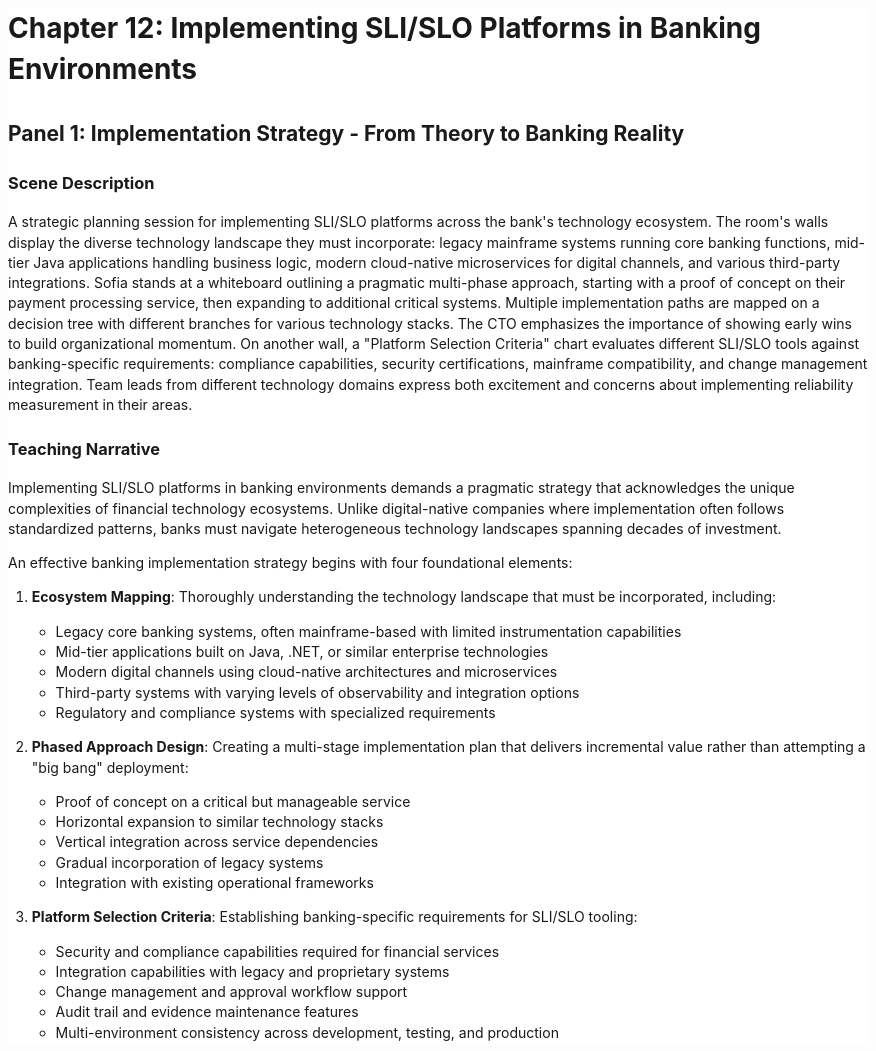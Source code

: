  # Chapter 12: Implementing SLI/SLO Platforms in Banking Environments

## Panel 1: Implementation Strategy - From Theory to Banking Reality
### Scene Description

 A strategic planning session for implementing SLI/SLO platforms across the bank's technology ecosystem. The room's walls display the diverse technology landscape they must incorporate: legacy mainframe systems running core banking functions, mid-tier Java applications handling business logic, modern cloud-native microservices for digital channels, and various third-party integrations. Sofia stands at a whiteboard outlining a pragmatic multi-phase approach, starting with a proof of concept on their payment processing service, then expanding to additional critical systems. Multiple implementation paths are mapped on a decision tree with different branches for various technology stacks. The CTO emphasizes the importance of showing early wins to build organizational momentum. On another wall, a "Platform Selection Criteria" chart evaluates different SLI/SLO tools against banking-specific requirements: compliance capabilities, security certifications, mainframe compatibility, and change management integration. Team leads from different technology domains express both excitement and concerns about implementing reliability measurement in their areas.

### Teaching Narrative
Implementing SLI/SLO platforms in banking environments demands a pragmatic strategy that acknowledges the unique complexities of financial technology ecosystems. Unlike digital-native companies where implementation often follows standardized patterns, banks must navigate heterogeneous technology landscapes spanning decades of investment.

An effective banking implementation strategy begins with four foundational elements:

1. **Ecosystem Mapping**: Thoroughly understanding the technology landscape that must be incorporated, including:
   - Legacy core banking systems, often mainframe-based with limited instrumentation capabilities
   - Mid-tier applications built on Java, .NET, or similar enterprise technologies
   - Modern digital channels using cloud-native architectures and microservices
   - Third-party systems with varying levels of observability and integration options
   - Regulatory and compliance systems with specialized requirements

2. **Phased Approach Design**: Creating a multi-stage implementation plan that delivers incremental value rather than attempting a "big bang" deployment:
   - Proof of concept on a critical but manageable service
   - Horizontal expansion to similar technology stacks
   - Vertical integration across service dependencies
   - Gradual incorporation of legacy systems
   - Integration with existing operational frameworks

3. **Platform Selection Criteria**: Establishing banking-specific requirements for SLI/SLO tooling:
   - Security and compliance capabilities required for financial services
   - Integration capabilities with legacy and proprietary systems
   - Change management and approval workflow support
   - Audit trail and evidence maintenance features
   - Multi-environment consistency across development, testing, and production
